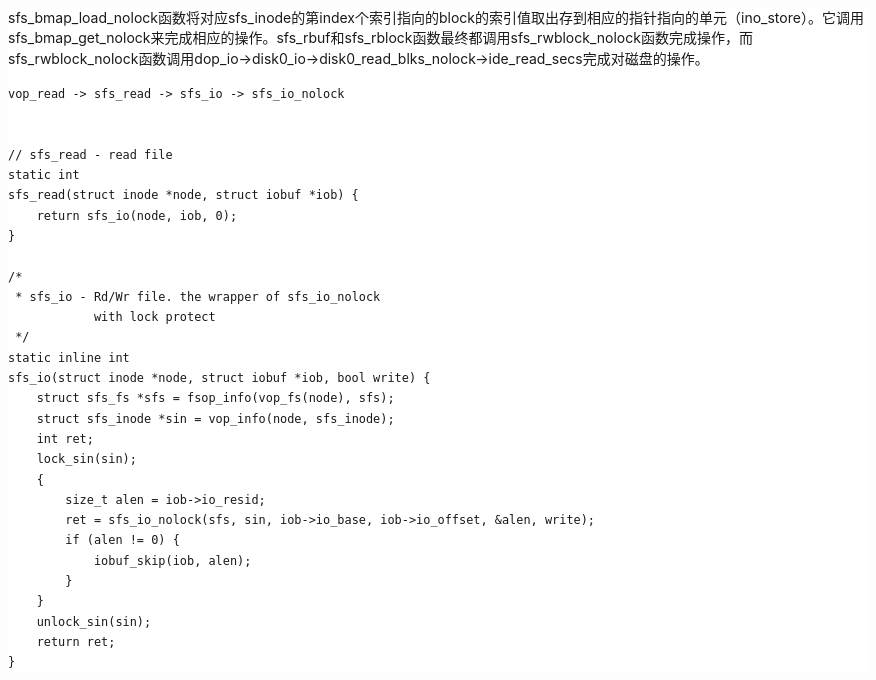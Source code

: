 sfs_bmap_load_nolock函数将对应sfs_inode的第index个索引指向的block的索引值取出存到相应的指针指向的单元（ino_store）。它调用sfs_bmap_get_nolock来完成相应的操作。sfs_rbuf和sfs_rblock函数最终都调用sfs_rwblock_nolock函数完成操作，而sfs_rwblock_nolock函数调用dop_io->disk0_io->disk0_read_blks_nolock->ide_read_secs完成对磁盘的操作。

```
vop_read -> sfs_read -> sfs_io -> sfs_io_nolock


// sfs_read - read file
static int
sfs_read(struct inode *node, struct iobuf *iob) {
    return sfs_io(node, iob, 0);
}

/*
 * sfs_io - Rd/Wr file. the wrapper of sfs_io_nolock
            with lock protect
 */
static inline int
sfs_io(struct inode *node, struct iobuf *iob, bool write) {
    struct sfs_fs *sfs = fsop_info(vop_fs(node), sfs);
    struct sfs_inode *sin = vop_info(node, sfs_inode);
    int ret;
    lock_sin(sin);
    {
        size_t alen = iob->io_resid;
        ret = sfs_io_nolock(sfs, sin, iob->io_base, iob->io_offset, &alen, write);
        if (alen != 0) {
            iobuf_skip(iob, alen);
        }
    }
    unlock_sin(sin);
    return ret;
}
```

